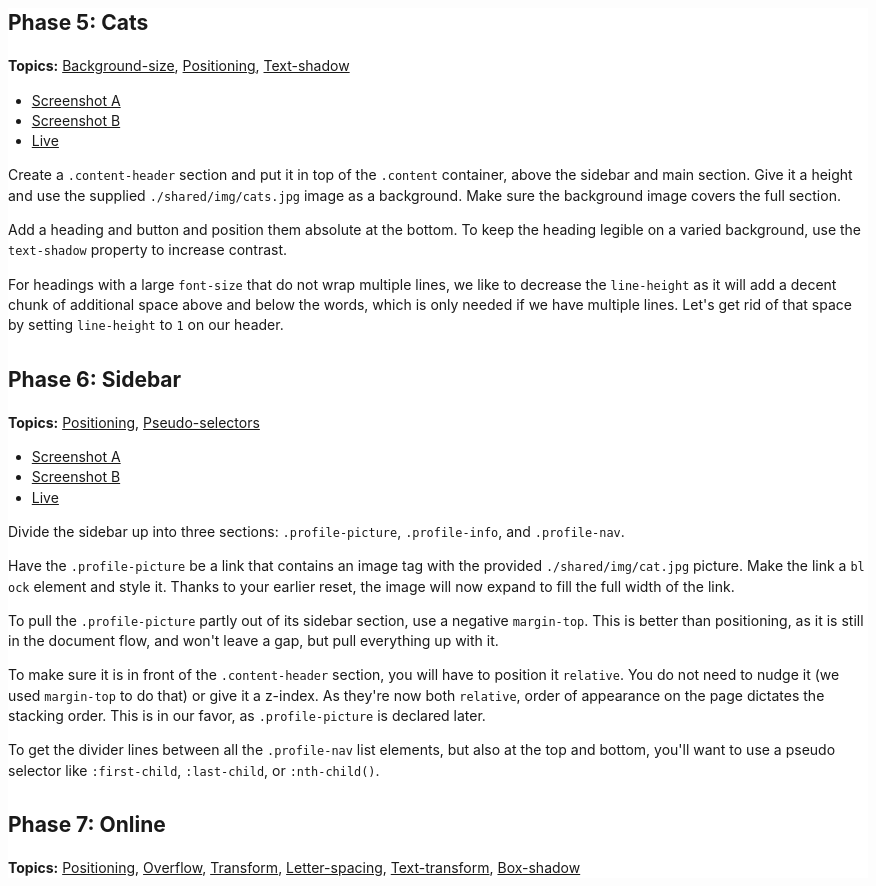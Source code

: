 ## Phase 5: Cats

**Topics:** [Background-size][t-background-size], [Positioning][t-positioning], [Text-shadow][t-text-shadow]

- [Screenshot A][ss-05-a]
- [Screenshot B][ss-05-b]
- [Live][live-05]

Create a `.content-header` section and put it in top of the `.content` container, above the sidebar and main section. Give it a height and use the supplied `./shared/img/cats.jpg` image as a background. Make sure the background image covers the full section.

Add a heading and button and position them absolute at the bottom. To keep the heading legible on a varied background, use the `text-shadow` property to increase contrast.

For headings with a large `font-size` that do not wrap multiple lines, we like to decrease the `line-height` as it will add a decent chunk of additional space above and below the words, which is only needed if we have multiple lines. Let's get rid of that space by setting `line-height` to `1` on our header.

[ss-05-a]: ./screenshots/05-cats-a.png
[ss-05-b]: ./screenshots/05-cats-b.png
[live-05]: http://appacademy.github.io/css-friends/solution/05-cats.html

[t-background-size]: https://developer.mozilla.org/en-US/docs/Web/CSS/background-size
[t-text-shadow]: https://developer.mozilla.org/en-US/docs/Web/CSS/text-shadow
[t-line-height]: http://css-tricks.com/almanac/properties/l/line-height/


## Phase 6: Sidebar

**Topics:** [Positioning][t-positioning], [Pseudo-selectors][t-pseudo-selectors]

- [Screenshot A][ss-06-a]
- [Screenshot B][ss-06-b]
- [Live][live-06]

Divide the sidebar up into three sections: `.profile-picture`, `.profile-info`, and `.profile-nav`.

Have the `.profile-picture` be a link that contains an image tag with the provided `./shared/img/cat.jpg` picture. Make the link a `block` element and style it. Thanks to your earlier reset, the image will now expand to fill the full width of the link.

To pull the `.profile-picture` partly out of its sidebar section, use a negative `margin-top`. This is better than positioning, as it is still in the document flow, and won't leave a gap, but pull everything up with it.

To make sure it is in front of the `.content-header` section, you will have to position it `relative`. You do not need to nudge it (we used `margin-top` to do that) or give it a z-index. As they're now both `relative`, order of appearance on the page dictates the stacking order. This is in our favor, as `.profile-picture` is declared later.

To get the divider lines between all the `.profile-nav` list elements, but also at the top and bottom, you'll want to use a pseudo selector like `:first-child`, `:last-child`, or `:nth-child()`.

[ss-06-a]: ./screenshots/06-sidebar-a.png
[ss-06-b]: ./screenshots/06-sidebar-b.png
[live-06]: http://appacademy.github.io/css-friends/solution/06-sidebar.html

[t-pseudo-selectors]: http://css-tricks.com/pseudo-class-selectors/


## Phase 7: Online

**Topics:** [Positioning][t-positioning], [Overflow][t-overflow], [Transform][t-transform], [Letter-spacing][t-letter-spacing], [Text-transform][t-text-transform], [Box-shadow][t-box-shadow]


[specs]: ./SPECIFICATIONS.md
[shots]: ./screenshots
[specificity]: http://cssguidelin.es/#specificity
[ids-boo]: http://csswizardry.com/2014/07/hacks-for-dealing-with-specificity/
[calculator]: http://specificity.keegan.st/
[valid]: http://validator.w3.org/
[tags]: https://developer.mozilla.org/en-US/docs/Web/Guide/HTML/HTML5/HTML5_element_list
[ss-00-a]: ./screenshots/00-reset-a.png
[live-00]: http://appacademy.github.io/css-friends/solution/00-reset.html
[t-reset]: https://github.com/appacademy/css-demos/#user-agent-styles
[t-appearance]: http://css-tricks.com/almanac/properties/a/appearance/
[t-clearfix]: https://github.com/appacademy/css-demos/#clearfix
[t-box-model]: https://github.com/appacademy/css-demos/#box-model
[t-box-sizing]: http://appacademy.github.io/css-demos/box-sizing.html
[t-cursor]: https://developer.mozilla.org/en-US/docs/Web/CSS/cursor
[ss-01-a]: ./screenshots/01-header-a.png
[ss-01-b]: ./screenshots/01-header-b.png
[live-01]: http://appacademy.github.io/css-friends/solution/01-header.html
[t-webfonts]: http://en.wikipedia.org/wiki/Web_typography
[t-google-fonts]: https://www.google.com/fonts
[t-font-weight]: http://css-tricks.com/almanac/properties/f/font-weight/
[t-block]: https://github.com/appacademy/css-demos/#display-block
[t-float]: https://github.com/appacademy/css-demos/#floats
[t-border]: http://css-tricks.com/almanac/properties/b/border/
[ss-02-a]: ./screenshots/02-notifications-a.png
[ss-02-b]: ./screenshots/02-notifications-b.png
[ss-02-c]: ./screenshots/02-notifications-c.png
[live-02]: http://appacademy.github.io/css-friends/solution/02-notifications.html
[t-border-radius]: https://developer.mozilla.org/en-US/docs/Web/CSS/border-radius
[t-positioning]: https://github.com/appacademy/css-demos/#positioning
[t-overflow]: https://developer.mozilla.org/en-US/docs/Web/CSS/overflow
[t-display]: https://github.com/appacademy/css-demos/#the-display-property
[t-white-space]: https://developer.mozilla.org/en-US/docs/Web/CSS/white-space
[t-z-index]: https://github.com/appacademy/css-demos/#z-index
[t-glasses-demo]: http://appacademy.github.io/css-demos/positioning.html
[ss-03-a]: ./screenshots/03-layout-a.png
[live-03]: http://appacademy.github.io/css-friends/solution/03-layout.html
[t-pseudo-content]: https://github.com/appacademy/css-demos/#pseudo-content
[ss-04-a]: ./screenshots/04-footer-a.png
[ss-04-b]: ./screenshots/04-footer-b.png
[live-04]: http://appacademy.github.io/css-friends/solution/04-footer.html
[ss-07-a]: ./screenshots/07-online-a.png
[live-07]: http://appacademy.github.io/css-friends/solution/07-online.html
[t-transform]: https://developer.mozilla.org/en-US/docs/Web/CSS/transform
[t-letter-spacing]: https://developer.mozilla.org/en-US/docs/Web/CSS/letter-spacing
[t-text-transform]: https://developer.mozilla.org/en-US/docs/Web/CSS/text-transform
[t-box-shadow]: https://developer.mozilla.org/en-US/docs/Web/CSS/box-shadow
[ss-08-a]: ./screenshots/08-thumbs-a.png
[ss-08-b]: ./screenshots/08-thumbs-b.png
[live-08]: http://appacademy.github.io/css-friends/solution/08-thumbs.html
[t-triangles]: http://appacademy.github.io/css-demos/triangle.html
[t-tooltip]: http://appacademy.github.io/css-demos/tooltip.html
[ss-09-a]: ./screenshots/09-forms-a.png
[ss-09-b]: ./screenshots/09-forms-b.png
[ss-09-c]: ./screenshots/09-forms-c.png
[ss-09-d]: ./screenshots/09-forms-d.png
[live-09]: http://appacademy.github.io/css-friends/solution/09-forms.html
[t-calc]: https://developer.mozilla.org/en-US/docs/Web/CSS/calc
[ss-10-a]: ./screenshots/10-posts-a.png
[live-10]: http://appacademy.github.io/css-friends/solution/10-posts.html
[ss-11-a]: ./screenshots/11-icons-a.png
[ss-11-b]: ./screenshots/11-icons-b.png
[live-11]: http://appacademy.github.io/css-friends/solution/11-icons.html
[sprite]: ./shared/img/sprite.png
[t-background-position]: https://developer.mozilla.org/en-US/docs/Web/CSS/background-position
[ss-12-a]: ./screenshots/12-modal-a.png
[ss-12-b]: ./screenshots/12-modal-b.png
[ss-12-c]: ./screenshots/12-modal-c.png
[live-12]: http://appacademy.github.io/css-friends/solution/12-modal.html
